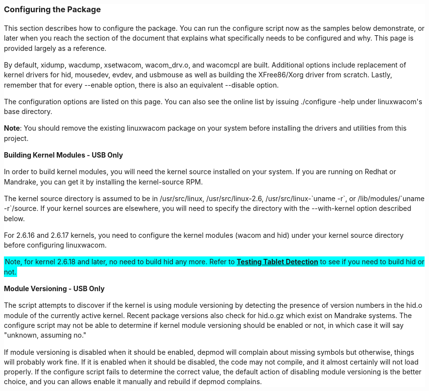 ### Configuring the Package

This section describes how to configure the package. You can run the
configure script now as the samples below demonstrate, or later when you
reach the section of the document that explains what specifically needs
to be configured and why. This page is provided largely as a reference.

By default, xidump, wacdump, xsetwacom, wacom\_drv.o, and wacomcpl are
built. Additional options include replacement of kernel drivers for hid,
mousedev, evdev, and usbmouse as well as building the XFree86/Xorg
driver from scratch. Lastly, remember that for every --enable option,
there is also an equivalent --disable option.

The configuration options are listed on this page. You can also see the
online list by issuing ./configure -help under linuxwacom's base
directory.

**Note**: You should remove the existing linuxwacom package on your
system before installing the drivers and utilities from this project.

**Building Kernel Modules - USB Only**

In order to build kernel modules, you will need the kernel source
installed on your system. If you are running on Redhat or Mandrake, you
can get it by installing the kernel-source RPM.

The kernel source directory is assumed to be in /usr/src/linux,
/usr/src/linux-2.6, /usr/src/linux-\`uname -r\`, or /lib/modules/\`uname
-r\`/source. If your kernel sources are elsewhere, you will need to
specify the directory with the --with-kernel option described below.

For 2.6.16 and 2.6.17 kernels, you need to configure the kernel modules
(wacom and hid) under your kernel source directory before configuring
linuxwacom.

<span style="border:2px solid #00ffff; background:#00ffff">Note, for
kernel 2.6.18 and later, no need to build hid any more. Refer to
[**Testing Tablet
Detection**](/wiki/Linuxwacom_HOWTO#Testing_Tablet_Detection "wikilink") to
see if you need to build hid or not.</span>

**Module Versioning - USB Only**

The script attempts to discover if the kernel is using module versioning
by detecting the presence of version numbers in the hid.o module of the
currently active kernel. Recent package versions also check for hid.o.gz
which exist on Mandrake systems. The configure script may not be able to
determine if kernel module versioning should be enabled or not, in which
case it will say "unknown, assuming no."

If module versioning is disabled when it should be enabled, depmod will
complain about missing symbols but otherwise, things will probably work
fine. If it is enabled when it should be disabled, the code may not
compile, and it almost certainly will not load properly. If the
configure script fails to determine the correct value, the default
action of disabling module versioning is the better choice, and you can
allows enable it manually and rebuild if depmod complains.
